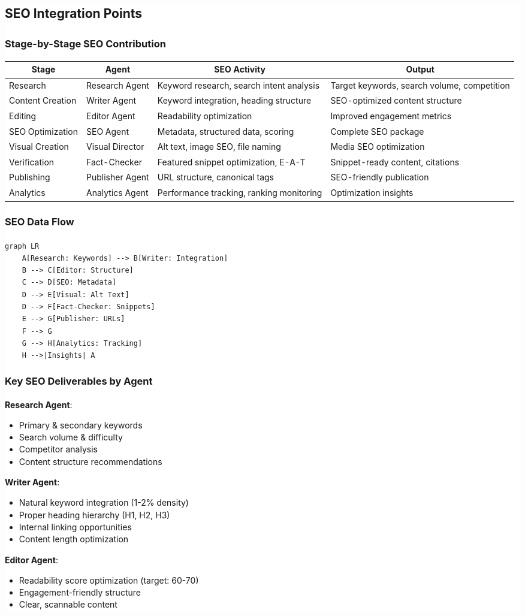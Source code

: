## SEO Integration Points

### Stage-by-Stage SEO Contribution

| Stage | Agent | SEO Activity | Output |
|-------|-------|--------------|--------|
| Research | Research Agent | Keyword research, search intent analysis | Target keywords, search volume, competition |
| Content Creation | Writer Agent | Keyword integration, heading structure | SEO-optimized content structure |
| Editing | Editor Agent | Readability optimization | Improved engagement metrics |
| SEO Optimization | SEO Agent | Metadata, structured data, scoring | Complete SEO package |
| Visual Creation | Visual Director | Alt text, image SEO, file naming | Media SEO optimization |
| Verification | Fact-Checker | Featured snippet optimization, E-A-T | Snippet-ready content, citations |
| Publishing | Publisher Agent | URL structure, canonical tags | SEO-friendly publication |
| Analytics | Analytics Agent | Performance tracking, ranking monitoring | Optimization insights |

### SEO Data Flow

```mermaid
graph LR
    A[Research: Keywords] --> B[Writer: Integration]
    B --> C[Editor: Structure]
    C --> D[SEO: Metadata]
    D --> E[Visual: Alt Text]
    D --> F[Fact-Checker: Snippets]
    E --> G[Publisher: URLs]
    F --> G
    G --> H[Analytics: Tracking]
    H -->|Insights| A
```

### Key SEO Deliverables by Agent

**Research Agent**:
- Primary & secondary keywords
- Search volume & difficulty
- Competitor analysis
- Content structure recommendations

**Writer Agent**:
- Natural keyword integration (1-2% density)
- Proper heading hierarchy (H1, H2, H3)
- Internal linking opportunities
- Content length optimization

**Editor Agent**:
- Readability score optimization (target: 60-70)
- Engagement-friendly structure
- Clear, scannable content
